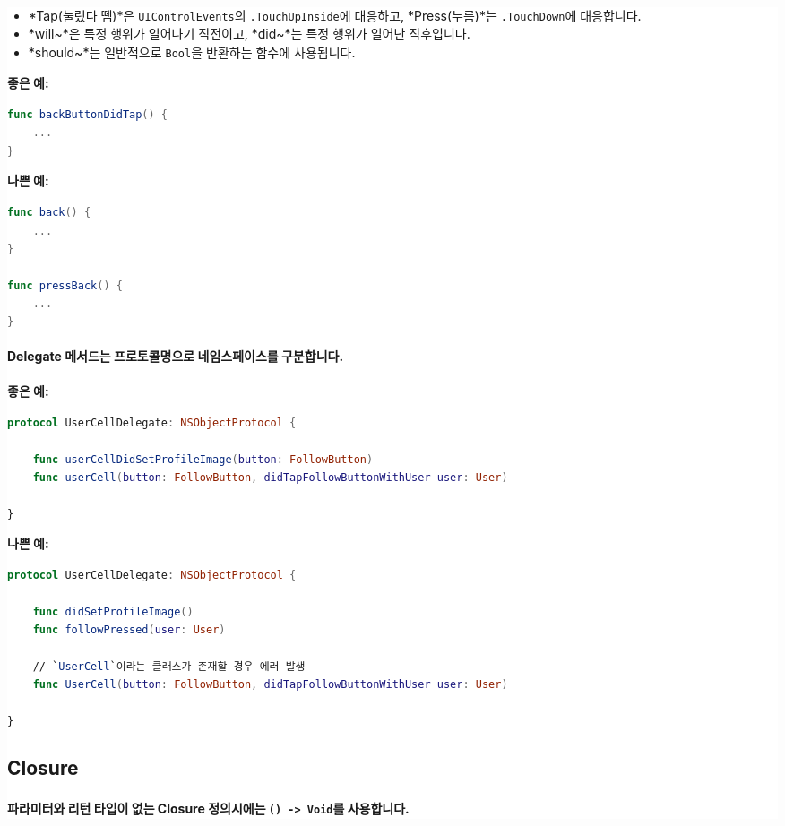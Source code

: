 * *Tap(눌렀다 뗌)*은 `UIControlEvents`의 `.TouchUpInside`에 대응하고, *Press(누름)*는 `.TouchDown`에 대응합니다.
* *will~*은 특정 행위가 일어나기 직전이고, *did~*는 특정 행위가 일어난 직후입니다.
* *should~*는 일반적으로 `Bool`을 반환하는 함수에 사용됩니다.

**좋은 예:**

```swift
func backButtonDidTap() {
    ...
}
```

**나쁜 예:**

```swift
func back() {
    ...
}

func pressBack() {
    ...
}
```


#### Delegate 메서드는 프로토콜명으로 네임스페이스를 구분합니다.

**좋은 예:**

```swift
protocol UserCellDelegate: NSObjectProtocol {

    func userCellDidSetProfileImage(button: FollowButton)
    func userCell(button: FollowButton, didTapFollowButtonWithUser user: User)
    
}
```

**나쁜 예:**

```swift
protocol UserCellDelegate: NSObjectProtocol {

    func didSetProfileImage()
    func followPressed(user: User)
    
    // `UserCell`이라는 클래스가 존재할 경우 에러 발생
    func UserCell(button: FollowButton, didTapFollowButtonWithUser user: User)

}
```


Closure
-------

#### 파라미터와 리턴 타입이 없는 Closure 정의시에는 `() -> Void`를 사용합니다.
